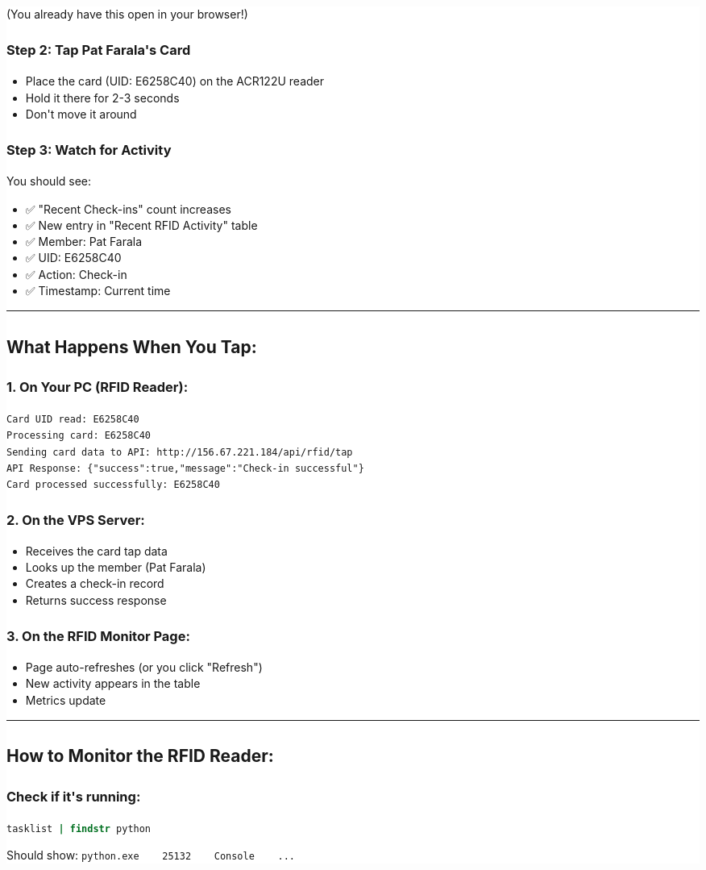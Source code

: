 (You already have this open in your browser!)

### **Step 2: Tap Pat Farala's Card**
- Place the card (UID: E6258C40) on the ACR122U reader
- Hold it there for 2-3 seconds
- Don't move it around

### **Step 3: Watch for Activity**
You should see:
- ✅ "Recent Check-ins" count increases
- ✅ New entry in "Recent RFID Activity" table
- ✅ Member: Pat Farala
- ✅ UID: E6258C40
- ✅ Action: Check-in
- ✅ Timestamp: Current time

---

## **What Happens When You Tap:**

### **1. On Your PC (RFID Reader):**
```
Card UID read: E6258C40
Processing card: E6258C40
Sending card data to API: http://156.67.221.184/api/rfid/tap
API Response: {"success":true,"message":"Check-in successful"}
Card processed successfully: E6258C40
```

### **2. On the VPS Server:**
- Receives the card tap data
- Looks up the member (Pat Farala)
- Creates a check-in record
- Returns success response

### **3. On the RFID Monitor Page:**
- Page auto-refreshes (or you click "Refresh")
- New activity appears in the table
- Metrics update

---

## **How to Monitor the RFID Reader:**

### **Check if it's running:**
```cmd
tasklist | findstr python
```
Should show: `python.exe    25132    Console    ...`
